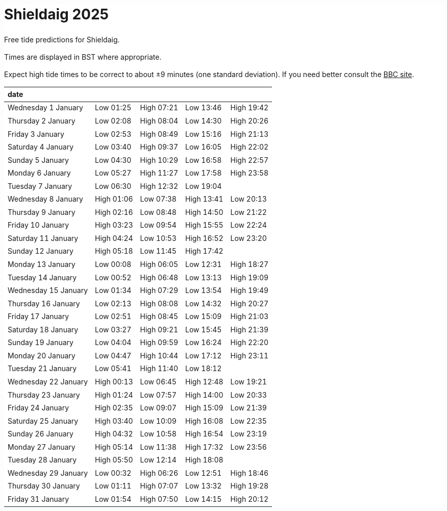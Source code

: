 # Shieldaig 2025
Free tide predictions for Shieldaig.

Times are displayed in BST where appropriate.

Expect high tide times to be correct to about ±9 minutes (one standard deviation).
If you need better consult the [BBC site](https://www.bbc.co.uk/weather/coast-and-sea/tide-tables).

| date |   |   |   |   |
|:-----|---|---|---|---|
| Wednesday 1 January | Low 01:25 | High 07:21 | Low 13:46 | High 19:42 | 
| Thursday 2 January | Low 02:08 | High 08:04 | Low 14:30 | High 20:26 | 
| Friday 3 January | Low 02:53 | High 08:49 | Low 15:16 | High 21:13 | 
| Saturday 4 January | Low 03:40 | High 09:37 | Low 16:05 | High 22:02 | 
| Sunday 5 January | Low 04:30 | High 10:29 | Low 16:58 | High 22:57 | 
| Monday 6 January | Low 05:27 | High 11:27 | Low 17:58 | High 23:58 | 
| Tuesday 7 January | Low 06:30 | High 12:32 | Low 19:04 |  | 
| Wednesday 8 January | High 01:06 | Low 07:38 | High 13:41 | Low 20:13 | 
| Thursday 9 January | High 02:16 | Low 08:48 | High 14:50 | Low 21:22 | 
| Friday 10 January | High 03:23 | Low 09:54 | High 15:55 | Low 22:24 | 
| Saturday 11 January | High 04:24 | Low 10:53 | High 16:52 | Low 23:20 | 
| Sunday 12 January | High 05:18 | Low 11:45 | High 17:42 |  | 
| Monday 13 January | Low 00:08 | High 06:05 | Low 12:31 | High 18:27 | 
| Tuesday 14 January | Low 00:52 | High 06:48 | Low 13:13 | High 19:09 | 
| Wednesday 15 January | Low 01:34 | High 07:29 | Low 13:54 | High 19:49 | 
| Thursday 16 January | Low 02:13 | High 08:08 | Low 14:32 | High 20:27 | 
| Friday 17 January | Low 02:51 | High 08:45 | Low 15:09 | High 21:03 | 
| Saturday 18 January | Low 03:27 | High 09:21 | Low 15:45 | High 21:39 | 
| Sunday 19 January | Low 04:04 | High 09:59 | Low 16:24 | High 22:20 | 
| Monday 20 January | Low 04:47 | High 10:44 | Low 17:12 | High 23:11 | 
| Tuesday 21 January | Low 05:41 | High 11:40 | Low 18:12 |  | 
| Wednesday 22 January | High 00:13 | Low 06:45 | High 12:48 | Low 19:21 | 
| Thursday 23 January | High 01:24 | Low 07:57 | High 14:00 | Low 20:33 | 
| Friday 24 January | High 02:35 | Low 09:07 | High 15:09 | Low 21:39 | 
| Saturday 25 January | High 03:40 | Low 10:09 | High 16:08 | Low 22:35 | 
| Sunday 26 January | High 04:32 | Low 10:58 | High 16:54 | Low 23:19 | 
| Monday 27 January | High 05:14 | Low 11:38 | High 17:32 | Low 23:56 | 
| Tuesday 28 January | High 05:50 | Low 12:14 | High 18:08 |  | 
| Wednesday 29 January | Low 00:32 | High 06:26 | Low 12:51 | High 18:46 | 
| Thursday 30 January | Low 01:11 | High 07:07 | Low 13:32 | High 19:28 | 
| Friday 31 January | Low 01:54 | High 07:50 | Low 14:15 | High 20:12 | 